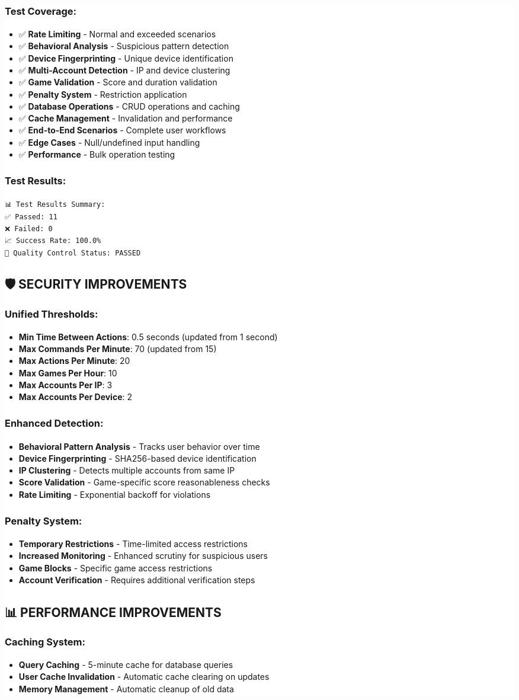 ### **Test Coverage:**
- ✅ **Rate Limiting** - Normal and exceeded scenarios
- ✅ **Behavioral Analysis** - Suspicious pattern detection
- ✅ **Device Fingerprinting** - Unique device identification
- ✅ **Multi-Account Detection** - IP and device clustering
- ✅ **Game Validation** - Score and duration validation
- ✅ **Penalty System** - Restriction application
- ✅ **Database Operations** - CRUD operations and caching
- ✅ **Cache Management** - Invalidation and performance
- ✅ **End-to-End Scenarios** - Complete user workflows
- ✅ **Edge Cases** - Null/undefined input handling
- ✅ **Performance** - Bulk operation testing

### **Test Results:**
```
📊 Test Results Summary:
✅ Passed: 11
❌ Failed: 0
📈 Success Rate: 100.0%
🎯 Quality Control Status: PASSED
```

## 🛡️ **SECURITY IMPROVEMENTS**

### **Unified Thresholds:**
- **Min Time Between Actions**: 0.5 seconds (updated from 1 second)
- **Max Commands Per Minute**: 70 (updated from 15)
- **Max Actions Per Minute**: 20
- **Max Games Per Hour**: 10
- **Max Accounts Per IP**: 3
- **Max Accounts Per Device**: 2

### **Enhanced Detection:**
- **Behavioral Pattern Analysis** - Tracks user behavior over time
- **Device Fingerprinting** - SHA256-based device identification
- **IP Clustering** - Detects multiple accounts from same IP
- **Score Validation** - Game-specific score reasonableness checks
- **Rate Limiting** - Exponential backoff for violations

### **Penalty System:**
- **Temporary Restrictions** - Time-limited access restrictions
- **Increased Monitoring** - Enhanced scrutiny for suspicious users
- **Game Blocks** - Specific game access restrictions
- **Account Verification** - Requires additional verification steps

## 📊 **PERFORMANCE IMPROVEMENTS**

### **Caching System:**
- **Query Caching** - 5-minute cache for database queries
- **User Cache Invalidation** - Automatic cache clearing on updates
- **Memory Management** - Automatic cleanup of old data
